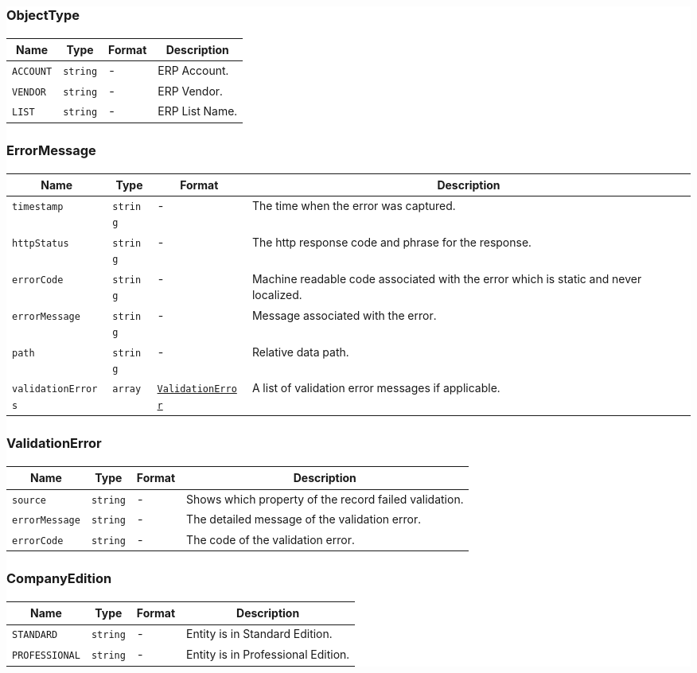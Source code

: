 ### <a name="object-type"></a>ObjectType

|Name|Type|Format|Description|
|---|---|---|---|
`ACCOUNT`|`string`|-| ERP Account.|
`VENDOR`|`string`|-| ERP Vendor.|
`LIST`|`string`|-| ERP List Name.|

### <a name="errorMessage"></a>ErrorMessage

|Name|Type|Format|Description|
|---|---|---|---|
`timestamp`|`string`|-| The time when the error was captured.|
`httpStatus`|`string`|-| The http response code and phrase for the response.|
`errorCode`|`string`|-| Machine readable code associated with the error which is static and never localized. |
`errorMessage`|`string`|-| Message associated with the error.|
`path`|`string`|-| Relative data path.|
`validationErrors`|`array`|[`ValidationError`](#validation-error)| A list of validation error messages if applicable.|

### <a name="validation-error"></a>ValidationError

|Name|Type|Format|Description|
|---|---|---|---|
`source`|`string`|-| Shows which property of the record failed validation. |
`errorMessage`|`string`|-| The detailed message of the validation error. |
`errorCode`|`string`|-|The code of the validation error.|

### <a name="company-edition"></a>CompanyEdition
|Name|Type|Format|Description|
|---|---|---|---|
`STANDARD`|`string`|-| Entity is in Standard Edition. |
`PROFESSIONAL`|`string`|-| Entity is in Professional Edition. |
